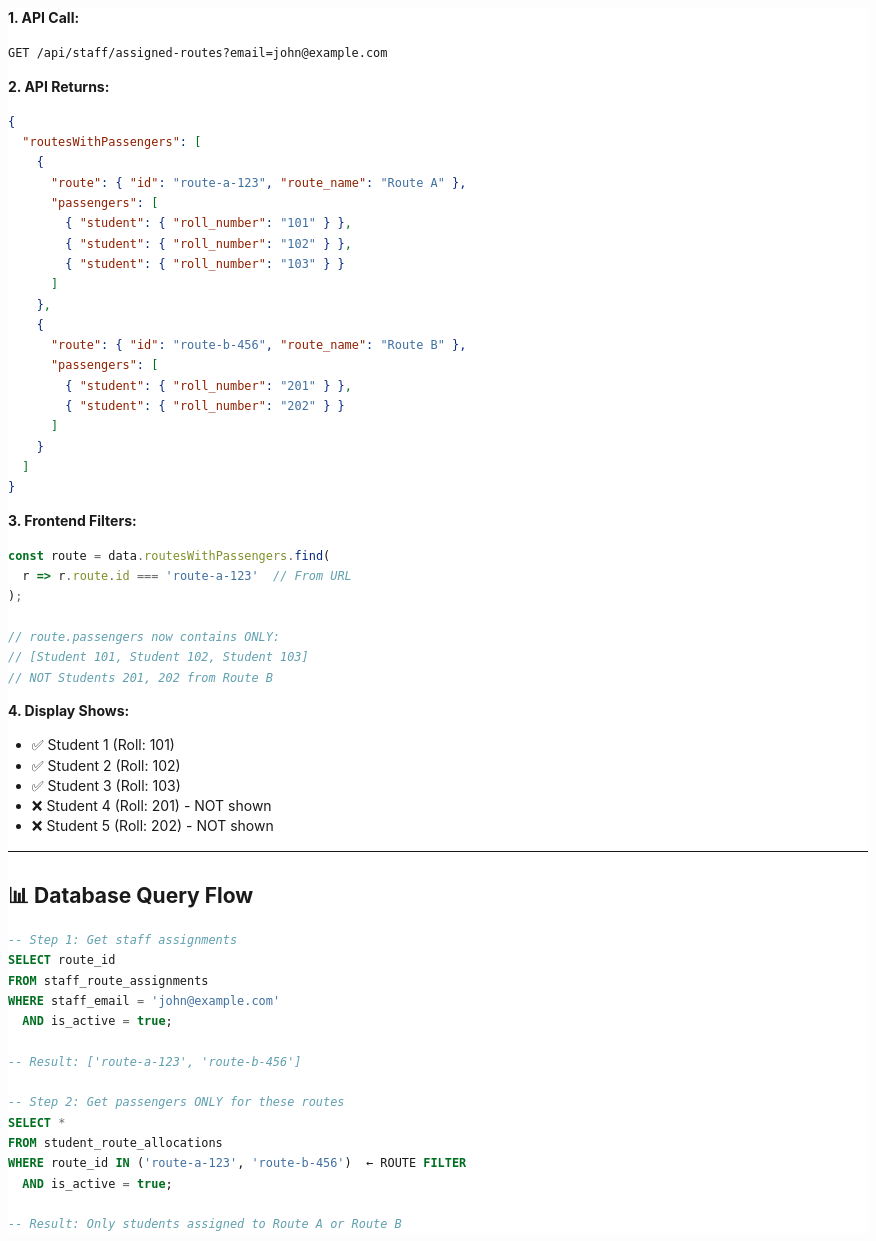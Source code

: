 **1. API Call:**
```
GET /api/staff/assigned-routes?email=john@example.com
```

**2. API Returns:**
```json
{
  "routesWithPassengers": [
    {
      "route": { "id": "route-a-123", "route_name": "Route A" },
      "passengers": [
        { "student": { "roll_number": "101" } },
        { "student": { "roll_number": "102" } },
        { "student": { "roll_number": "103" } }
      ]
    },
    {
      "route": { "id": "route-b-456", "route_name": "Route B" },
      "passengers": [
        { "student": { "roll_number": "201" } },
        { "student": { "roll_number": "202" } }
      ]
    }
  ]
}
```

**3. Frontend Filters:**
```javascript
const route = data.routesWithPassengers.find(
  r => r.route.id === 'route-a-123'  // From URL
);

// route.passengers now contains ONLY:
// [Student 101, Student 102, Student 103]
// NOT Students 201, 202 from Route B
```

**4. Display Shows:**
- ✅ Student 1 (Roll: 101)
- ✅ Student 2 (Roll: 102)
- ✅ Student 3 (Roll: 103)
- ❌ Student 4 (Roll: 201) - NOT shown
- ❌ Student 5 (Roll: 202) - NOT shown

---

## 📊 Database Query Flow

```sql
-- Step 1: Get staff assignments
SELECT route_id
FROM staff_route_assignments
WHERE staff_email = 'john@example.com'
  AND is_active = true;

-- Result: ['route-a-123', 'route-b-456']

-- Step 2: Get passengers ONLY for these routes
SELECT *
FROM student_route_allocations
WHERE route_id IN ('route-a-123', 'route-b-456')  ← ROUTE FILTER
  AND is_active = true;

-- Result: Only students assigned to Route A or Route B
```